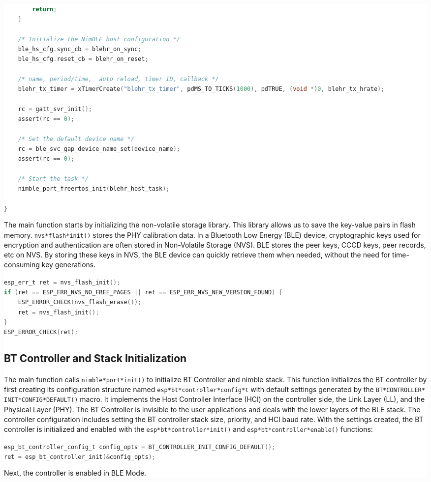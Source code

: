 ```c
        return;
    }

    /* Initialize the NimBLE host configuration */
    ble_hs_cfg.sync_cb = blehr_on_sync;
    ble_hs_cfg.reset_cb = blehr_on_reset;

    /* name, period/time,  auto reload, timer ID, callback */
    blehr_tx_timer = xTimerCreate("blehr_tx_timer", pdMS_TO_TICKS(1000), pdTRUE, (void *)0, blehr_tx_hrate);

    rc = gatt_svr_init();
    assert(rc == 0);

    /* Set the default device name */
    rc = ble_svc_gap_device_name_set(device_name);
    assert(rc == 0);

    /* Start the task */
    nimble_port_freertos_init(blehr_host_task);

}
```

The main function starts by initializing the non-volatile storage library. This library allows us to save the key-value pairs in flash memory. `nvs*flash*init()` stores the PHY calibration data. In a Bluetooth Low Energy (BLE) device, cryptographic keys used for encryption and authentication are often stored in Non-Volatile Storage (NVS). BLE stores the peer keys, CCCD keys, peer records, etc on NVS. By storing these keys in NVS, the BLE device can quickly retrieve them when needed, without the need for time-consuming key generations.
```c
esp_err_t ret = nvs_flash_init();
if (ret == ESP_ERR_NVS_NO_FREE_PAGES || ret == ESP_ERR_NVS_NEW_VERSION_FOUND) {
    ESP_ERROR_CHECK(nvs_flash_erase());
    ret = nvs_flash_init();
}
ESP_ERROR_CHECK(ret);
```

## BT Controller and Stack Initialization

The main function calls `nimble*port*init()` to initialize BT Controller and nimble stack. This function initializes the BT controller by first creating its configuration structure named `esp*bt*controller*config*t` with default settings generated by the `BT*CONTROLLER*INIT*CONFIG*DEFAULT()` macro. It implements the Host Controller Interface (HCI) on the controller side, the Link Layer (LL), and the Physical Layer (PHY). The BT Controller is invisible to the user applications and deals with the lower layers of the BLE stack. The controller configuration includes setting the BT controller stack size, priority, and HCI baud rate. With the settings created, the BT controller is initialized and enabled with the `esp*bt*controller*init()` and `esp*bt*controller*enable()` functions:

```c
esp_bt_controller_config_t config_opts = BT_CONTROLLER_INIT_CONFIG_DEFAULT();
ret = esp_bt_controller_init(&config_opts);
```
Next, the controller is enabled in BLE Mode.
